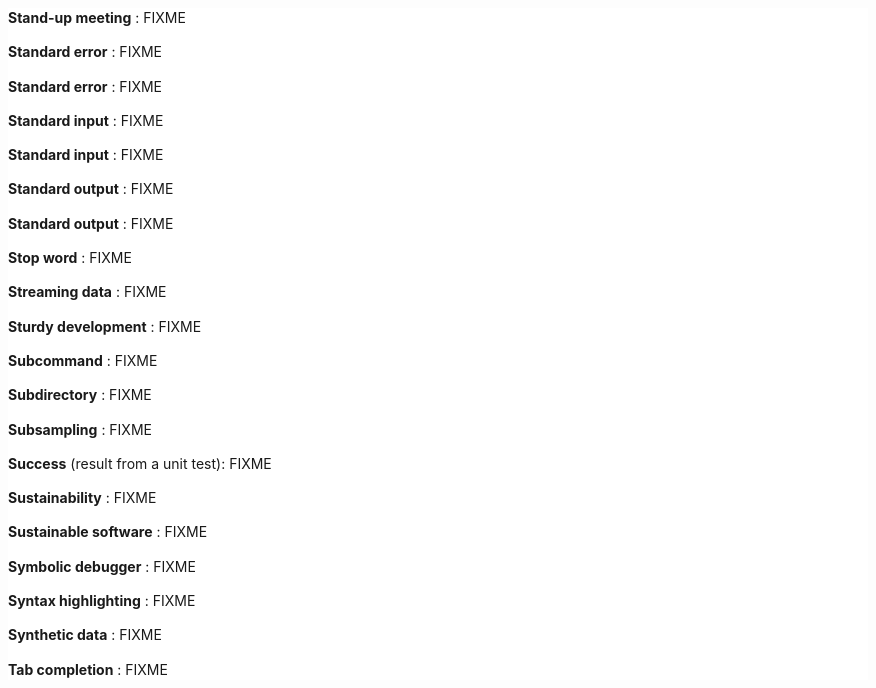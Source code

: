 **Stand-up meeting**<a id="stand-up-meeting"></a>
:   FIXME

**Standard error**<a id="standard-error"></a>
:   FIXME

**Standard error**<a id="stderr"></a>
:   FIXME

**Standard input**<a id="standard-input"></a>
:   FIXME

**Standard input**<a id="stdin"></a>
:   FIXME

**Standard output**<a id="standard-output"></a>
:   FIXME

**Standard output**<a id="stdout"></a>
:   FIXME

**Stop word**<a id="stop-word"></a>
:   FIXME

**Streaming data**<a id="streaming-data"></a>
:   FIXME

**Sturdy development**<a id="sturdy"></a>
:   FIXME

**Subcommand**<a id="subcommand"></a>
:   FIXME

**Subdirectory**<a id="subdirectory"></a>
:   FIXME

**Subsampling**<a id="subsampling"></a>
:   FIXME

**Success**<a id="test-success"></a> (result from a unit test):
    FIXME

**Sustainability**<a id="sustainability"></a>
:   FIXME

**Sustainable software**<a id="sustainable-software"></a>
:   FIXME

**Symbolic debugger**<a id="symbolic-debugger"></a>
:   FIXME

**Syntax highlighting**<a id="syntax-highlighting"></a>
:   FIXME

**Synthetic data**<a id="synthetic-data"></a>
:   FIXME

**Tab completion**<a id="tab-completion"></a>
:   FIXME
